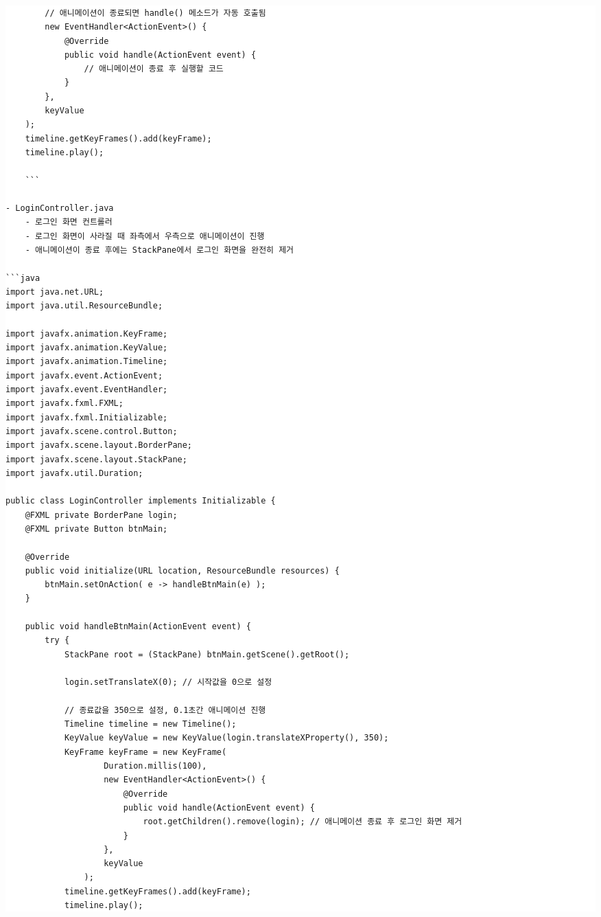         	// 애니메이션이 종료되면 handle() 메소드가 자동 호출됨
        	new EventHandler<ActionEvent>() {
        		@Override
        		public void handle(ActionEvent event) {
        			// 애니메이션이 종료 후 실행할 코드
        		}
        	},
        	keyValue
        );
        timeline.getKeyFrames().add(keyFrame);
        timeline.play();
        
        ```
        
    - LoginController.java
        - 로그인 화면 컨트롤러
        - 로그인 화면이 사라질 때 좌측에서 우측으로 애니메이션이 진행
        - 애니메이션이 종료 후에는 StackPane에서 로그인 화면을 완전히 제거
    
    ```java
    import java.net.URL;
    import java.util.ResourceBundle;
    
    import javafx.animation.KeyFrame;
    import javafx.animation.KeyValue;
    import javafx.animation.Timeline;
    import javafx.event.ActionEvent;
    import javafx.event.EventHandler;
    import javafx.fxml.FXML;
    import javafx.fxml.Initializable;
    import javafx.scene.control.Button;
    import javafx.scene.layout.BorderPane;
    import javafx.scene.layout.StackPane;
    import javafx.util.Duration;
    
    public class LoginController implements Initializable {
    	@FXML private BorderPane login;
    	@FXML private Button btnMain;
    	
    	@Override
    	public void initialize(URL location, ResourceBundle resources) {
    		btnMain.setOnAction( e -> handleBtnMain(e) );
    	}
    	
    	public void handleBtnMain(ActionEvent event) {
    		try {
    			StackPane root = (StackPane) btnMain.getScene().getRoot();
    			
    			login.setTranslateX(0); // 시작값을 0으로 설정
    			
    			// 종료값을 350으로 설정, 0.1초간 애니메이션 진행
    			Timeline timeline = new Timeline();
    			KeyValue keyValue = new KeyValue(login.translateXProperty(), 350);
    			KeyFrame keyFrame = new KeyFrame(
    					Duration.millis(100),
    					new EventHandler<ActionEvent>() {
    						@Override
    						public void handle(ActionEvent event) {
    							root.getChildren().remove(login); // 애니메이션 종료 후 로그인 화면 제거
    						}
    					},
    					keyValue
    				);
    			timeline.getKeyFrames().add(keyFrame);
    			timeline.play();
    			
